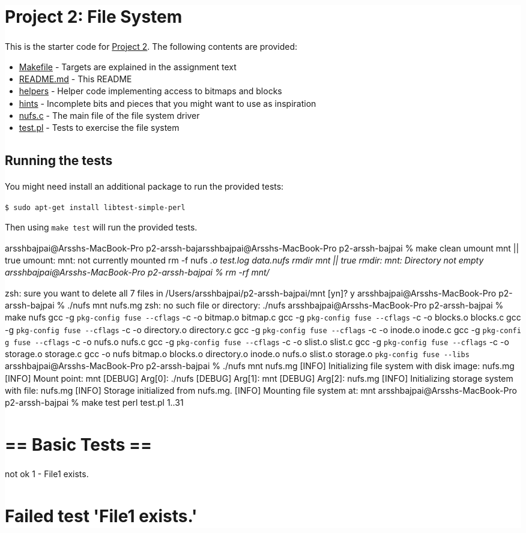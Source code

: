 # Project 2: File System

This is the starter code for [Project 2](https://course.ccs.neu.edu/cs3650sp23/p2.html). The following contents are provided:

- [Makefile](Makefile)   - Targets are explained in the assignment text
- [README.md](README.md) - This README
- [helpers](helpers)     - Helper code implementing access to bitmaps and blocks
- [hints](hints)         - Incomplete bits and pieces that you might want to use as inspiration
- [nufs.c](nufs.c)       - The main file of the file system driver
- [test.pl](test.pl)     - Tests to exercise the file system

## Running the tests

You might need install an additional package to run the provided tests:

```
$ sudo apt-get install libtest-simple-perl
```

Then using `make test` will run the provided tests.


arsshbajpai@Arsshs-MacBook-Pro p2-arssh-bajarsshbajpai@Arsshs-MacBook-Pro p2-arssh-bajpai % make 
clean
umount mnt || true
umount: mnt: not currently mounted
rm -f nufs *.o test.log data.nufs
rmdir mnt || true
rmdir: mnt: Directory not empty
arsshbajpai@Arsshs-MacBook-Pro p2-arssh-bajpai % rm -rf mnt/*

zsh: sure you want to delete all 7 files in /Users/arsshbajpai/p2-arssh-bajpai/mnt [yn]? y
arsshbajpai@Arsshs-MacBook-Pro p2-arssh-bajpai % ./nufs mnt nufs.mg 
zsh: no such file or directory: ./nufs
arsshbajpai@Arsshs-MacBook-Pro p2-arssh-bajpai % make 
nufs
gcc -g `pkg-config fuse --cflags` -c -o bitmap.o bitmap.c
gcc -g `pkg-config fuse --cflags` -c -o blocks.o blocks.c
gcc -g `pkg-config fuse --cflags` -c -o directory.o directory.c
gcc -g `pkg-config fuse --cflags` -c -o inode.o inode.c
gcc -g `pkg-config fuse --cflags` -c -o nufs.o nufs.c
gcc -g `pkg-config fuse --cflags` -c -o slist.o slist.c
gcc -g `pkg-config fuse --cflags` -c -o storage.o storage.c
gcc  -o nufs bitmap.o blocks.o directory.o inode.o nufs.o slist.o storage.o `pkg-config fuse --libs`
arsshbajpai@Arsshs-MacBook-Pro p2-arssh-bajpai % ./nufs mnt nufs.mg
[INFO] Initializing file system with disk image: nufs.mg
[INFO] Mount point: mnt
[DEBUG] Arg[0]: ./nufs
[DEBUG] Arg[1]: mnt
[DEBUG] Arg[2]: nufs.mg
[INFO] Initializing storage system with file: nufs.mg
[INFO] Storage initialized from nufs.mg.
[INFO] Mounting file system at: mnt
arsshbajpai@Arsshs-MacBook-Pro p2-arssh-bajpai % make 
test
perl test.pl
1..31
#           == Basic Tests ==
not ok 1 - File1 exists.
#   Failed test 'File1 exists.'